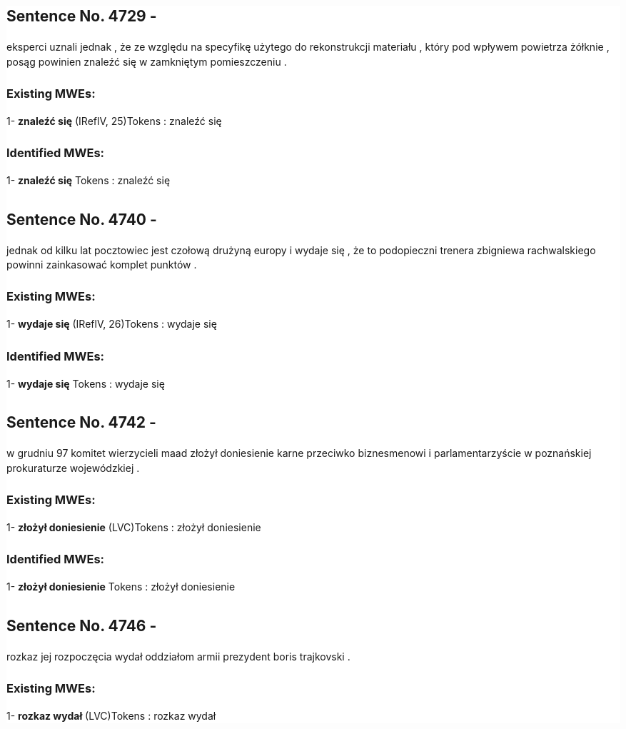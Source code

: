 ## Sentence No. 4729 - 
eksperci uznali jednak , że ze względu na specyfikę użytego do rekonstrukcji materiału , który pod wpływem powietrza żółknie , posąg powinien znaleźć się w zamkniętym pomieszczeniu . 
### Existing MWEs: 
1- **znaleźć się** (IReflV, 25)Tokens : 
znaleźć
się

### Identified MWEs: 
1- **znaleźć się** Tokens : 
znaleźć
się

## Sentence No. 4740 - 
jednak od kilku lat pocztowiec jest czołową drużyną europy i wydaje się , że to podopieczni trenera zbigniewa rachwalskiego powinni zainkasować komplet punktów . 
### Existing MWEs: 
1- **wydaje się** (IReflV, 26)Tokens : 
wydaje
się

### Identified MWEs: 
1- **wydaje się** Tokens : 
wydaje
się

## Sentence No. 4742 - 
w grudniu 97 komitet wierzycieli maad złożył doniesienie karne przeciwko biznesmenowi i parlamentarzyście w poznańskiej prokuraturze wojewódzkiej . 
### Existing MWEs: 
1- **złożył doniesienie** (LVC)Tokens : 
złożył
doniesienie

### Identified MWEs: 
1- **złożył doniesienie** Tokens : 
złożył
doniesienie

## Sentence No. 4746 - 
rozkaz jej rozpoczęcia wydał oddziałom armii prezydent boris trajkovski . 
### Existing MWEs: 
1- **rozkaz wydał** (LVC)Tokens : 
rozkaz
wydał
